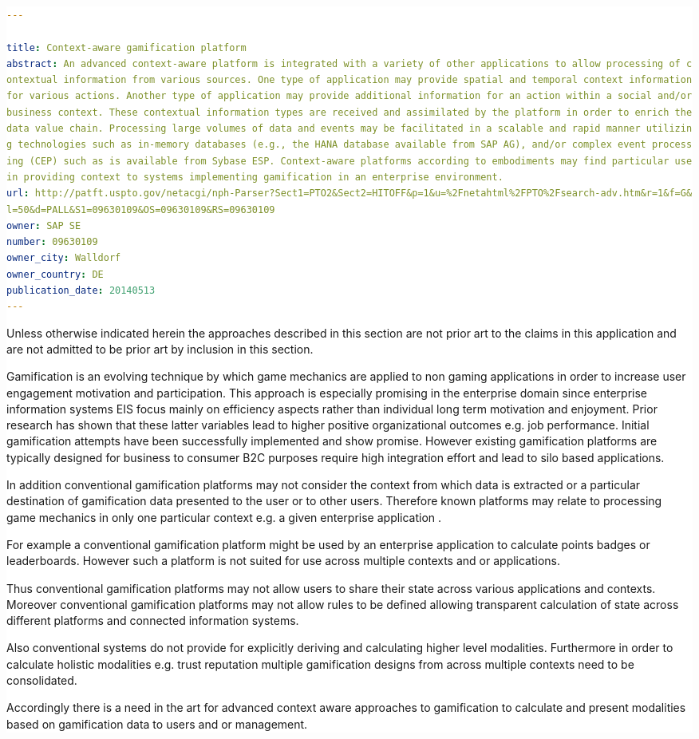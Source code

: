 ```yaml
---

title: Context-aware gamification platform
abstract: An advanced context-aware platform is integrated with a variety of other applications to allow processing of contextual information from various sources. One type of application may provide spatial and temporal context information for various actions. Another type of application may provide additional information for an action within a social and/or business context. These contextual information types are received and assimilated by the platform in order to enrich the data value chain. Processing large volumes of data and events may be facilitated in a scalable and rapid manner utilizing technologies such as in-memory databases (e.g., the HANA database available from SAP AG), and/or complex event processing (CEP) such as is available from Sybase ESP. Context-aware platforms according to embodiments may find particular use in providing context to systems implementing gamification in an enterprise environment.
url: http://patft.uspto.gov/netacgi/nph-Parser?Sect1=PTO2&Sect2=HITOFF&p=1&u=%2Fnetahtml%2FPTO%2Fsearch-adv.htm&r=1&f=G&l=50&d=PALL&S1=09630109&OS=09630109&RS=09630109
owner: SAP SE
number: 09630109
owner_city: Walldorf
owner_country: DE
publication_date: 20140513
---
```

Unless otherwise indicated herein the approaches described in this section are not prior art to the claims in this application and are not admitted to be prior art by inclusion in this section.

Gamification is an evolving technique by which game mechanics are applied to non gaming applications in order to increase user engagement motivation and participation. This approach is especially promising in the enterprise domain since enterprise information systems EIS focus mainly on efficiency aspects rather than individual long term motivation and enjoyment. Prior research has shown that these latter variables lead to higher positive organizational outcomes e.g. job performance. Initial gamification attempts have been successfully implemented and show promise. However existing gamification platforms are typically designed for business to consumer B2C purposes require high integration effort and lead to silo based applications.

In addition conventional gamification platforms may not consider the context from which data is extracted or a particular destination of gamification data presented to the user or to other users. Therefore known platforms may relate to processing game mechanics in only one particular context e.g. a given enterprise application .

For example a conventional gamification platform might be used by an enterprise application to calculate points badges or leaderboards. However such a platform is not suited for use across multiple contexts and or applications.

Thus conventional gamification platforms may not allow users to share their state across various applications and contexts. Moreover conventional gamification platforms may not allow rules to be defined allowing transparent calculation of state across different platforms and connected information systems.

Also conventional systems do not provide for explicitly deriving and calculating higher level modalities. Furthermore in order to calculate holistic modalities e.g. trust reputation multiple gamification designs from across multiple contexts need to be consolidated.

Accordingly there is a need in the art for advanced context aware approaches to gamification to calculate and present modalities based on gamification data to users and or management.
